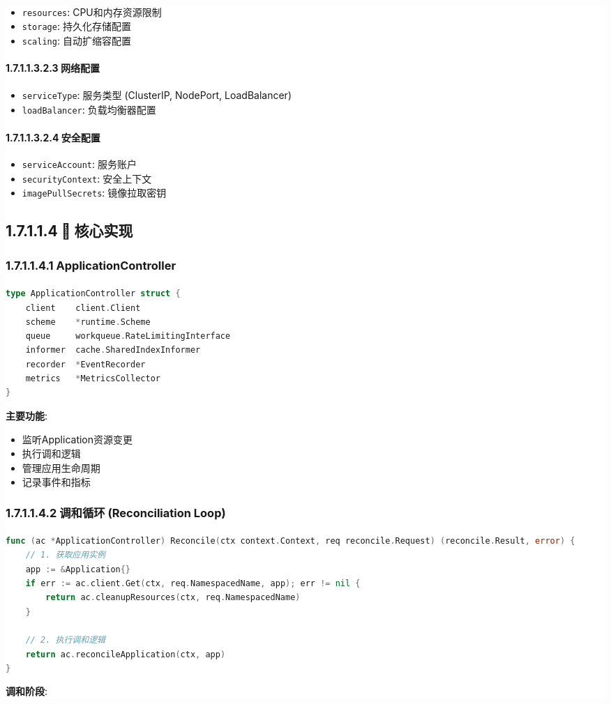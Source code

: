 - `resources`: CPU和内存资源限制
- `storage`: 持久化存储配置
- `scaling`: 自动扩缩容配置

#### 1.7.1.1.3.2.3 **网络配置**

- `serviceType`: 服务类型 (ClusterIP, NodePort, LoadBalancer)
- `loadBalancer`: 负载均衡器配置

#### 1.7.1.1.3.2.4 **安全配置**

- `serviceAccount`: 服务账户
- `securityContext`: 安全上下文
- `imagePullSecrets`: 镜像拉取密钥

## 1.7.1.1.4 🔧 **核心实现**

### 1.7.1.1.4.1 **ApplicationController**

```go
type ApplicationController struct {
    client    client.Client
    scheme    *runtime.Scheme
    queue     workqueue.RateLimitingInterface
    informer  cache.SharedIndexInformer
    recorder  *EventRecorder
    metrics   *MetricsCollector
}
```

**主要功能**:

- 监听Application资源变更
- 执行调和逻辑
- 管理应用生命周期
- 记录事件和指标

### 1.7.1.1.4.2 **调和循环 (Reconciliation Loop)**

```go
func (ac *ApplicationController) Reconcile(ctx context.Context, req reconcile.Request) (reconcile.Result, error) {
    // 1. 获取应用实例
    app := &Application{}
    if err := ac.client.Get(ctx, req.NamespacedName, app); err != nil {
        return ac.cleanupResources(ctx, req.NamespacedName)
    }
    
    // 2. 执行调和逻辑
    return ac.reconcileApplication(ctx, app)
}
```

**调和阶段**:
